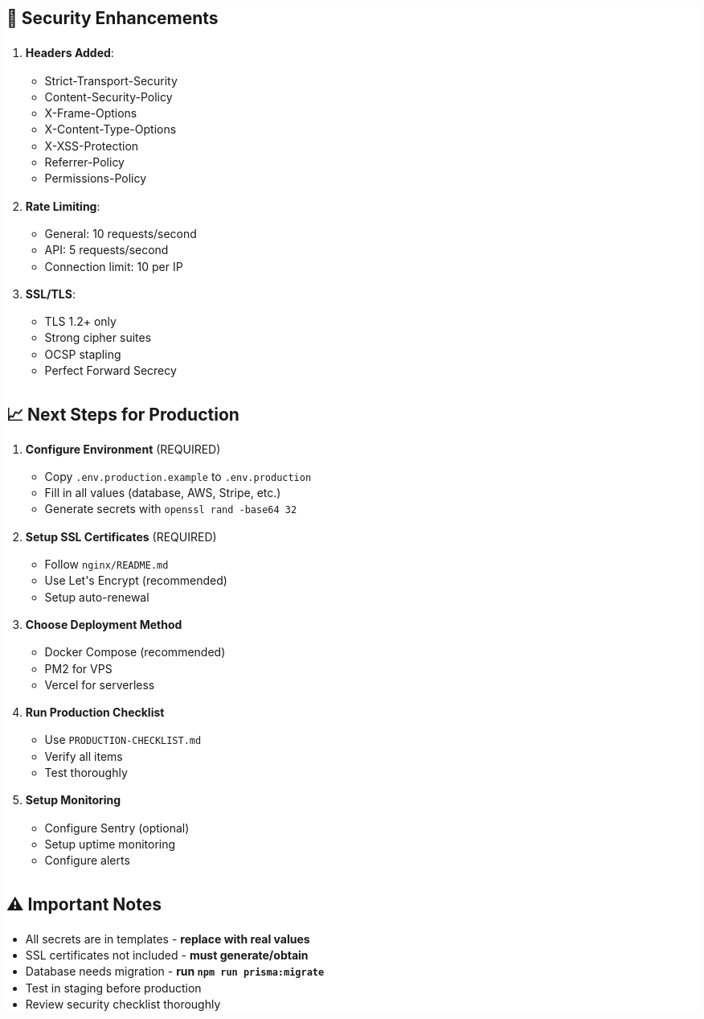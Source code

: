 ## 🔐 Security Enhancements

1. **Headers Added**:
   - Strict-Transport-Security
   - Content-Security-Policy
   - X-Frame-Options
   - X-Content-Type-Options
   - X-XSS-Protection
   - Referrer-Policy
   - Permissions-Policy

2. **Rate Limiting**:
   - General: 10 requests/second
   - API: 5 requests/second
   - Connection limit: 10 per IP

3. **SSL/TLS**:
   - TLS 1.2+ only
   - Strong cipher suites
   - OCSP stapling
   - Perfect Forward Secrecy

## 📈 Next Steps for Production

1. **Configure Environment** (REQUIRED)
   - Copy `.env.production.example` to `.env.production`
   - Fill in all values (database, AWS, Stripe, etc.)
   - Generate secrets with `openssl rand -base64 32`

2. **Setup SSL Certificates** (REQUIRED)
   - Follow `nginx/README.md`
   - Use Let's Encrypt (recommended)
   - Setup auto-renewal

3. **Choose Deployment Method**
   - Docker Compose (recommended)
   - PM2 for VPS
   - Vercel for serverless

4. **Run Production Checklist**
   - Use `PRODUCTION-CHECKLIST.md`
   - Verify all items
   - Test thoroughly

5. **Setup Monitoring**
   - Configure Sentry (optional)
   - Setup uptime monitoring
   - Configure alerts

## ⚠️ Important Notes

- All secrets are in templates - **replace with real values**
- SSL certificates not included - **must generate/obtain**
- Database needs migration - **run `npm run prisma:migrate`**
- Test in staging before production
- Review security checklist thoroughly
